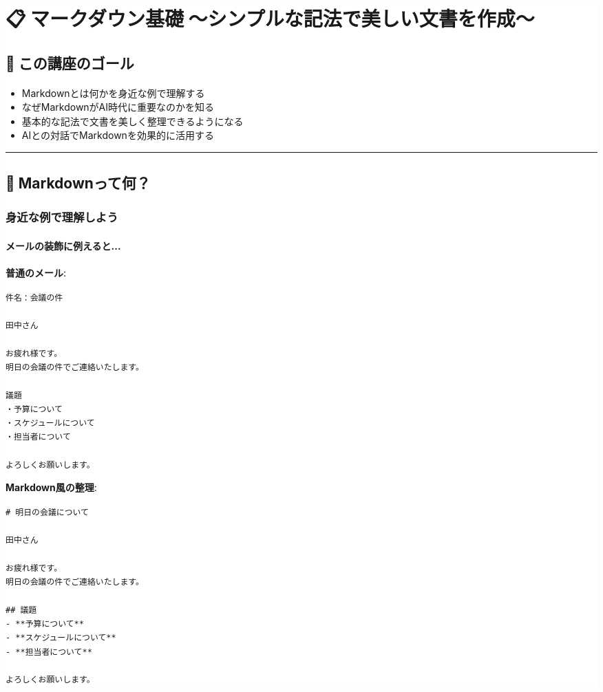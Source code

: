 # 📋 マークダウン基礎 〜シンプルな記法で美しい文書を作成〜


## 🎯 この講座のゴール

- Markdownとは何かを身近な例で理解する
- なぜMarkdownがAI時代に重要なのかを知る
- 基本的な記法で文書を美しく整理できるようになる
- AIとの対話でMarkdownを効果的に活用する

---

## 🤔 Markdownって何？

### 身近な例で理解しよう

#### メールの装飾に例えると...

**普通のメール**:
```
件名：会議の件

田中さん

お疲れ様です。
明日の会議の件でご連絡いたします。

議題
・予算について
・スケジュールについて
・担当者について

よろしくお願いします。
```

**Markdown風の整理**:
```
# 明日の会議について

田中さん

お疲れ様です。  
明日の会議の件でご連絡いたします。

## 議題
- **予算について**
- **スケジュールについて** 
- **担当者について**

よろしくお願いします。
```
